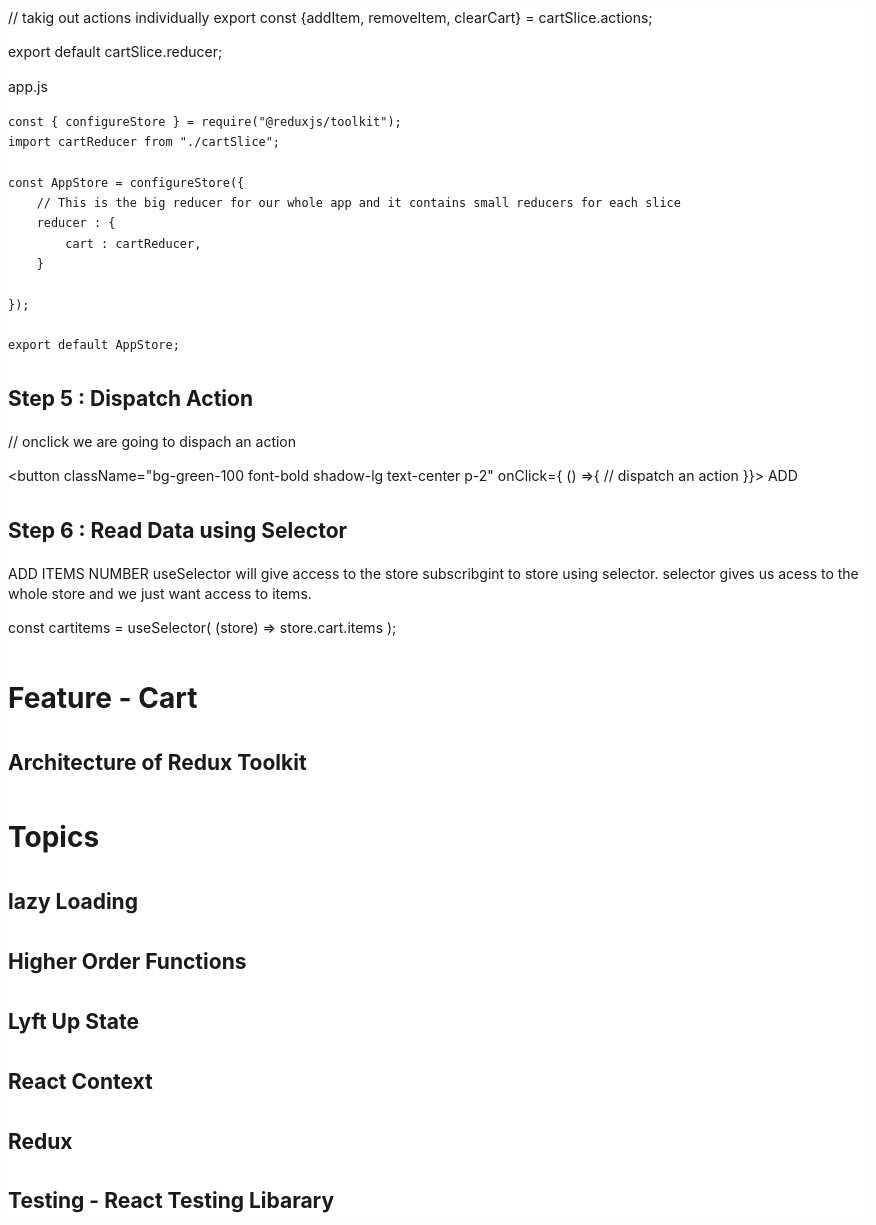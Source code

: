 // takig out actions individually 
export const {addItem, removeItem, clearCart} = cartSlice.actions;

export default cartSlice.reducer;


app.js

    const { configureStore } = require("@reduxjs/toolkit");
    import cartReducer from "./cartSlice";

    const AppStore = configureStore({
        // This is the big reducer for our whole app and it contains small reducers for each slice     
        reducer : {
            cart : cartReducer,
        }

    });

    export default AppStore;

## Step 5 : Dispatch Action

// onclick we are going to dispach an action

<button className="bg-green-100 font-bold shadow-lg text-center p-2" onClick={ () =>{
                                    // dispatch an action
                                }}> ADD </button>

## Step 6 : Read Data using Selector  

ADD ITEMS NUMBER 
useSelector will give access to the store subscribgint to store using selector. selector gives us acess to the whole store and we just want access to items.

  const cartitems = useSelector(
    (store) => store.cart.items
    );
 
# Feature - Cart 



## Architecture of Redux Toolkit


# Topics
## lazy Loading 
## Higher Order Functions
## Lyft Up State 
## React Context  
## Redux
## Testing - React Testing Libarary 
